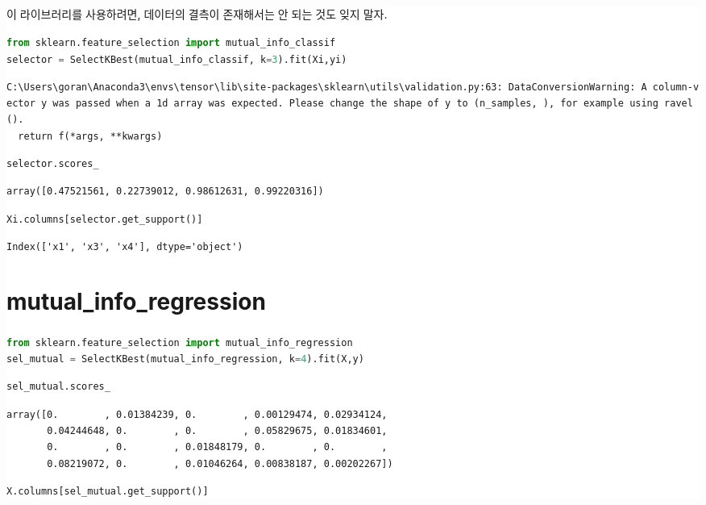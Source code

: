 이 라이브러리를 사용하려면, 데이터의 결측이 존재해서는 안 되는 것도 잊지 말자.


```python
from sklearn.feature_selection import mutual_info_classif
selector = SelectKBest(mutual_info_classif, k=3).fit(Xi,yi)
```

    C:\Users\goran\Anaconda3\envs\tensor\lib\site-packages\sklearn\utils\validation.py:63: DataConversionWarning: A column-vector y was passed when a 1d array was expected. Please change the shape of y to (n_samples, ), for example using ravel().
      return f(*args, **kwargs)
    


```python
selector.scores_
```




    array([0.47521561, 0.22739012, 0.98612631, 0.99220316])




```python
Xi.columns[selector.get_support()]
```




    Index(['x1', 'x3', 'x4'], dtype='object')



# mutual_info_regression


```python
from sklearn.feature_selection import mutual_info_regression
sel_mutual = SelectKBest(mutual_info_regression, k=4).fit(X,y)
```


```python
sel_mutual.scores_
```




    array([0.        , 0.01384239, 0.        , 0.00129474, 0.02934124,
           0.04244648, 0.        , 0.        , 0.05829675, 0.01834601,
           0.        , 0.        , 0.01848179, 0.        , 0.        ,
           0.08219072, 0.        , 0.01046264, 0.00838187, 0.00202267])




```python
X.columns[sel_mutual.get_support()]
```


